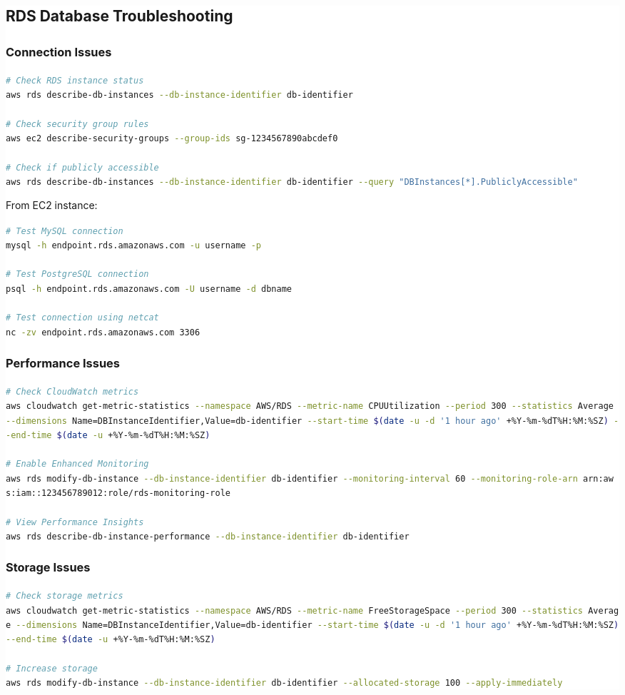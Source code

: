 ## RDS Database Troubleshooting

### Connection Issues

```bash
# Check RDS instance status
aws rds describe-db-instances --db-instance-identifier db-identifier

# Check security group rules
aws ec2 describe-security-groups --group-ids sg-1234567890abcdef0

# Check if publicly accessible
aws rds describe-db-instances --db-instance-identifier db-identifier --query "DBInstances[*].PubliclyAccessible"
```

From EC2 instance:
```bash
# Test MySQL connection
mysql -h endpoint.rds.amazonaws.com -u username -p

# Test PostgreSQL connection
psql -h endpoint.rds.amazonaws.com -U username -d dbname

# Test connection using netcat
nc -zv endpoint.rds.amazonaws.com 3306
```

### Performance Issues

```bash
# Check CloudWatch metrics
aws cloudwatch get-metric-statistics --namespace AWS/RDS --metric-name CPUUtilization --period 300 --statistics Average --dimensions Name=DBInstanceIdentifier,Value=db-identifier --start-time $(date -u -d '1 hour ago' +%Y-%m-%dT%H:%M:%SZ) --end-time $(date -u +%Y-%m-%dT%H:%M:%SZ)

# Enable Enhanced Monitoring
aws rds modify-db-instance --db-instance-identifier db-identifier --monitoring-interval 60 --monitoring-role-arn arn:aws:iam::123456789012:role/rds-monitoring-role

# View Performance Insights
aws rds describe-db-instance-performance --db-instance-identifier db-identifier
```

### Storage Issues

```bash
# Check storage metrics
aws cloudwatch get-metric-statistics --namespace AWS/RDS --metric-name FreeStorageSpace --period 300 --statistics Average --dimensions Name=DBInstanceIdentifier,Value=db-identifier --start-time $(date -u -d '1 hour ago' +%Y-%m-%dT%H:%M:%SZ) --end-time $(date -u +%Y-%m-%dT%H:%M:%SZ)

# Increase storage
aws rds modify-db-instance --db-instance-identifier db-identifier --allocated-storage 100 --apply-immediately
```
